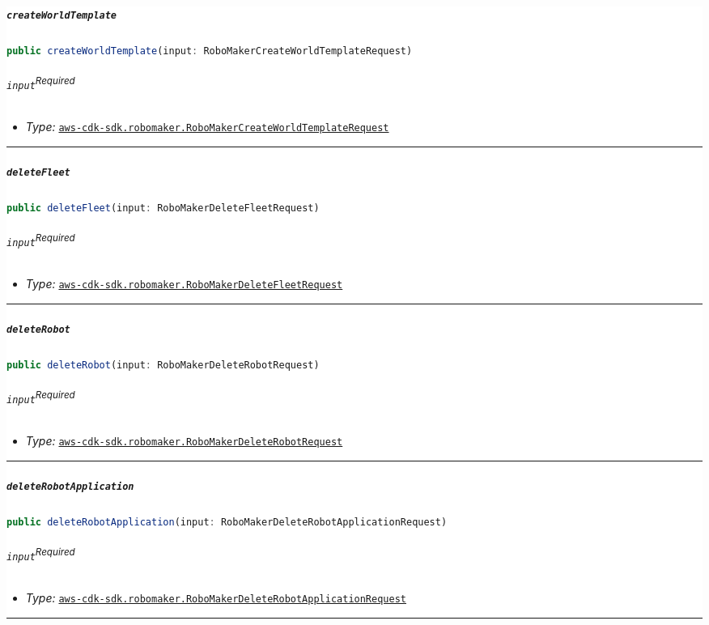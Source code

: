 
##### `createWorldTemplate` <a name="aws-cdk-sdk.robomaker.RoboMakerClient.createWorldTemplate"></a>

```typescript
public createWorldTemplate(input: RoboMakerCreateWorldTemplateRequest)
```

###### `input`<sup>Required</sup> <a name="aws-cdk-sdk.robomaker.RoboMakerClient.parameter.input"></a>

- *Type:* [`aws-cdk-sdk.robomaker.RoboMakerCreateWorldTemplateRequest`](#aws-cdk-sdk.robomaker.RoboMakerCreateWorldTemplateRequest)

---

##### `deleteFleet` <a name="aws-cdk-sdk.robomaker.RoboMakerClient.deleteFleet"></a>

```typescript
public deleteFleet(input: RoboMakerDeleteFleetRequest)
```

###### `input`<sup>Required</sup> <a name="aws-cdk-sdk.robomaker.RoboMakerClient.parameter.input"></a>

- *Type:* [`aws-cdk-sdk.robomaker.RoboMakerDeleteFleetRequest`](#aws-cdk-sdk.robomaker.RoboMakerDeleteFleetRequest)

---

##### `deleteRobot` <a name="aws-cdk-sdk.robomaker.RoboMakerClient.deleteRobot"></a>

```typescript
public deleteRobot(input: RoboMakerDeleteRobotRequest)
```

###### `input`<sup>Required</sup> <a name="aws-cdk-sdk.robomaker.RoboMakerClient.parameter.input"></a>

- *Type:* [`aws-cdk-sdk.robomaker.RoboMakerDeleteRobotRequest`](#aws-cdk-sdk.robomaker.RoboMakerDeleteRobotRequest)

---

##### `deleteRobotApplication` <a name="aws-cdk-sdk.robomaker.RoboMakerClient.deleteRobotApplication"></a>

```typescript
public deleteRobotApplication(input: RoboMakerDeleteRobotApplicationRequest)
```

###### `input`<sup>Required</sup> <a name="aws-cdk-sdk.robomaker.RoboMakerClient.parameter.input"></a>

- *Type:* [`aws-cdk-sdk.robomaker.RoboMakerDeleteRobotApplicationRequest`](#aws-cdk-sdk.robomaker.RoboMakerDeleteRobotApplicationRequest)

---